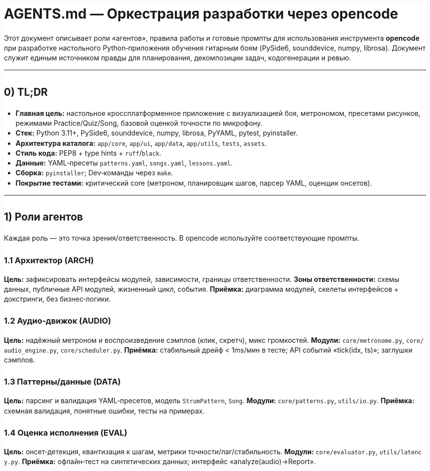# AGENTS.md — Оркестрация разработки через opencode

Этот документ описывает роли «агентов», правила работы и готовые промпты для использования инструмента **opencode** при разработке настольного Python‑приложения обучения гитарным боям (PySide6, sounddevice, numpy, librosa). Документ служит единым источником правды для планирования, декомпозиции задач, кодогенерации и ревью.

---

## 0) TL;DR

* **Главная цель:** настольное кроссплатформенное приложение с визуализацией боя, метрономом, пресетами рисунков, режимами Practice/Quiz/Song, базовой оценкой точности по микрофону.
* **Стек:** Python 3.11+, PySide6, sounddevice, numpy, librosa, PyYAML, pytest, pyinstaller.
* **Архитектура каталога:** `app/core`, `app/ui`, `app/data`, `app/utils`, `tests`, `assets`.
* **Стиль кода:** PEP8 + type hints + `ruff`/`black`.
* **Данные:** YAML‑пресеты `patterns.yaml`, `songs.yaml`, `lessons.yaml`.
* **Сборка:** `pyinstaller`; Dev‑команды через `make`.
* **Покрытие тестами:** критический core (метроном, планировщик шагов, парсер YAML, оценщик онсетов).

---

## 1) Роли агентов

Каждая роль — это точка зрения/ответственность. В opencode используйте соответствующие промпты.

### 1.1 Архитектор (ARCH)

**Цель:** зафиксировать интерфейсы модулей, зависимости, границы ответственности.
**Зоны ответственности:** схемы данных, публичные API модулей, жизненный цикл, события.
**Приёмка:** диаграмма модулей, скелеты интерфейсов + докстринги, без бизнес‑логики.

### 1.2 Аудио‑движок (AUDIO)

**Цель:** надёжный метроном и воспроизведение сэмплов (клик, скретч), микс громкостей.
**Модули:** `core/metronome.py`, `core/audio_engine.py`, `core/scheduler.py`.
**Приёмка:** стабильный дрейф < 1ms/мин в тесте; API событий «tick(idx, ts)»; заглушки сэмплов.

### 1.3 Паттерны/данные (DATA)

**Цель:** парсинг и валидация YAML‑пресетов, модель `StrumPattern`, `Song`.
**Модули:** `core/patterns.py`, `utils/io.py`.
**Приёмка:** схемная валидация, понятные ошибки, тесты на примерах.

### 1.4 Оценка исполнения (EVAL)

**Цель:** онсет‑детекция, квантизация к шагам, метрики точности/лаг/стабильность.
**Модули:** `core/evaluator.py`, `utils/latency.py`.
**Приёмка:** офлайн‑тест на синтетических данных; интерфейс «analyze(audio)->Report».
